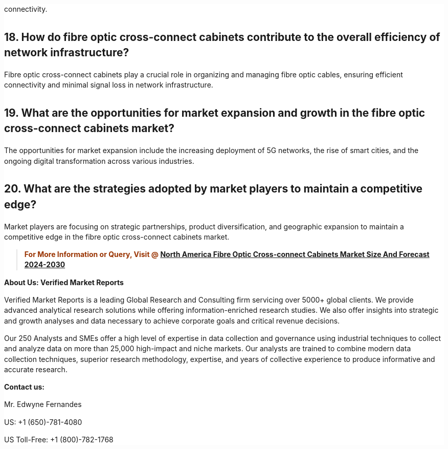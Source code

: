 connectivity.</p><h2>18. How do fibre optic cross-connect cabinets contribute to the overall efficiency of network infrastructure?</div><div></h2><p>Fibre optic cross-connect cabinets play a crucial role in organizing and managing fibre optic cables, ensuring efficient connectivity and minimal signal loss in network infrastructure.</p><h2>19. What are the opportunities for market expansion and growth in the fibre optic cross-connect cabinets market?</div><div></h2><p>The opportunities for market expansion include the increasing deployment of 5G networks, the rise of smart cities, and the ongoing digital transformation across various industries.</p><h2>20. What are the strategies adopted by market players to maintain a competitive edge?</div><div></h2><p>Market players are focusing on strategic partnerships, product diversification, and geographic expansion to maintain a competitive edge in the fibre optic cross-connect cabinets market.</p></body></html></p><blockquote><p><span style="color: #993300;"><strong>For More Information or Query, Visit @ <a href="https://www.verifiedmarketreports.com/product/fibre-optic-cross-connect-cabinets-market/">North America Fibre Optic Cross-connect Cabinets Market Size And Forecast 2024-2030</a></strong></span></p></blockquote><p><strong>About Us: Verified Market Reports</strong></p><p>Verified Market Reports is a leading Global Research and Consulting firm servicing over 5000+ global clients. We provide advanced analytical research solutions while offering information-enriched research studies. We also offer insights into strategic and growth analyses and data necessary to achieve corporate goals and critical revenue decisions.</p><p>Our 250 Analysts and SMEs offer a high level of expertise in data collection and governance using industrial techniques to collect and analyze data on more than 25,000 high-impact and niche markets. Our analysts are trained to combine modern data collection techniques, superior research methodology, expertise, and years of collective experience to produce informative and accurate research.</p><p><strong>Contact us:</strong></p><p>Mr. Edwyne Fernandes</p><p>US: +1 (650)-781-4080</p><p>US Toll-Free: +1 (800)-782-1768</p>
